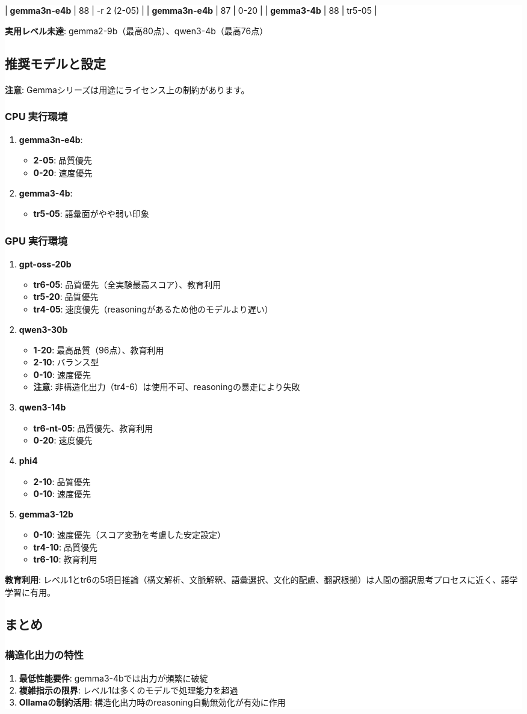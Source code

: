 | **gemma3n-e4b** | 88 | -r 2 (2-05) |
| **gemma3n-e4b** | 87 | 0-20 |
| **gemma3-4b** | 88 | tr5-05 |

**実用レベル未達**: gemma2-9b（最高80点）、qwen3-4b（最高76点）

## 推奨モデルと設定

**注意**: Gemmaシリーズは用途にライセンス上の制約があります。

### CPU 実行環境
1. **gemma3n-e4b**:
   - **2-05**: 品質優先
   - **0-20**: 速度優先

2. **gemma3-4b**:
   - **tr5-05**: 語彙面がやや弱い印象

### GPU 実行環境
1. **gpt-oss-20b**
   - **tr6-05**: 品質優先（全実験最高スコア）、教育利用
   - **tr5-20**: 品質優先
   - **tr4-05**: 速度優先（reasoningがあるため他のモデルより遅い）

2. **qwen3-30b**
   - **1-20**: 最高品質（96点）、教育利用
   - **2-10**: バランス型
   - **0-10**: 速度優先
   - **注意**: 非構造化出力（tr4-6）は使用不可、reasoningの暴走により失敗

3. **qwen3-14b**
   - **tr6-nt-05**: 品質優先、教育利用
   - **0-20**: 速度優先

4. **phi4**
   - **2-10**: 品質優先
   - **0-10**: 速度優先

5. **gemma3-12b**
   - **0-10**: 速度優先（スコア変動を考慮した安定設定）
   - **tr4-10**: 品質優先
   - **tr6-10**: 教育利用

**教育利用**: レベル1とtr6の5項目推論（構文解析、文脈解釈、語彙選択、文化的配慮、翻訳根拠）は人間の翻訳思考プロセスに近く、語学学習に有用。

## まとめ

### 構造化出力の特性
1. **最低性能要件**: gemma3-4bでは出力が頻繁に破綻
2. **複雑指示の限界**: レベル1は多くのモデルで処理能力を超過
3. **Ollamaの制約活用**: 構造化出力時のreasoning自動無効化が有効に作用
